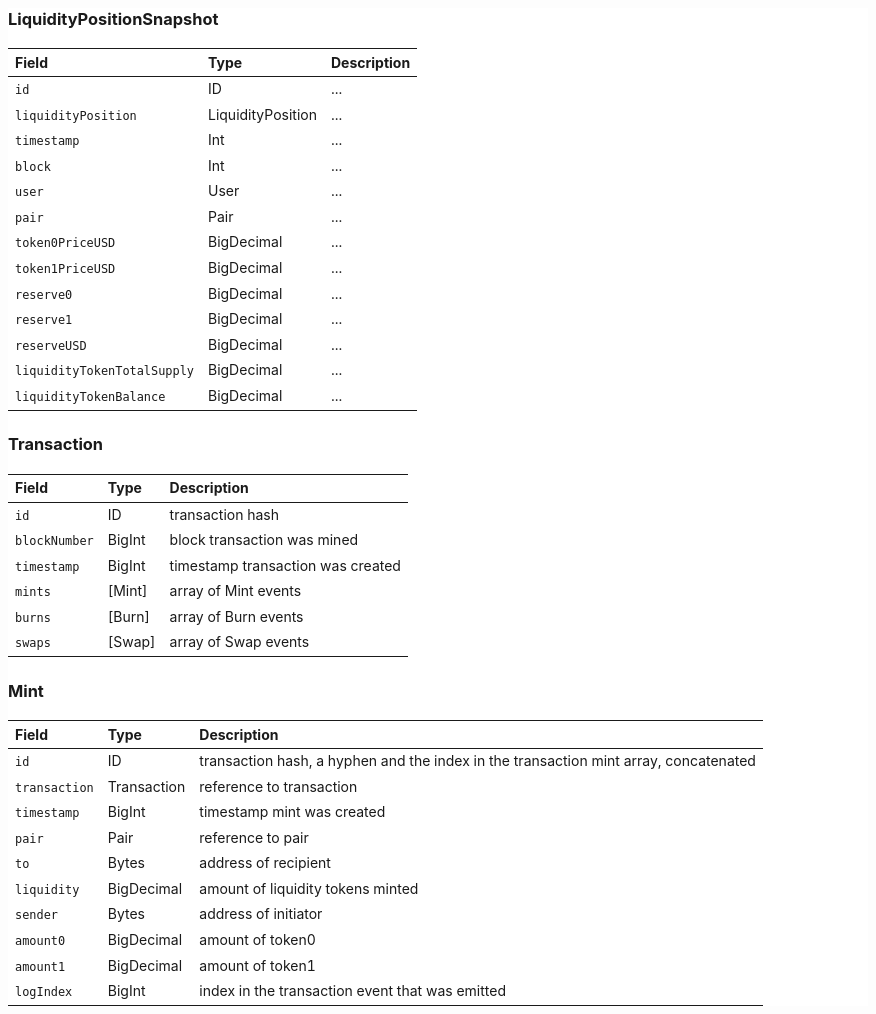### LiquidityPositionSnapshot

| Field                       | Type              | Description |
| :-------------------------- | :---------------- | :---------- |
| `id`                        | ID                | ...         |
| `liquidityPosition`         | LiquidityPosition | ...         |
| `timestamp`                 | Int               | ...         |
| `block`                     | Int               | ...         |
| `user`                      | User              | ...         |
| `pair`                      | Pair              | ...         |
| `token0PriceUSD`            | BigDecimal        | ...         |
| `token1PriceUSD`            | BigDecimal        | ...         |
| `reserve0`                  | BigDecimal        | ...         |
| `reserve1`                  | BigDecimal        | ...         |
| `reserveUSD`                | BigDecimal        | ...         |
| `liquidityTokenTotalSupply` | BigDecimal        | ...         |
| `liquidityTokenBalance`     | BigDecimal        | ...         |

### Transaction

| Field         | Type   | Description                       |
| :------------ | :----- | :-------------------------------- |
| `id`          | ID     | transaction hash                  |
| `blockNumber` | BigInt | block transaction was mined       |
| `timestamp`   | BigInt | timestamp transaction was created |
| `mints`       | [Mint] | array of Mint events              |
| `burns`       | [Burn] | array of Burn events              |
| `swaps`       | [Swap] | array of Swap events              |

### Mint

| Field          | Type        | Description                                                                          |
| :------------- | :---------- | :----------------------------------------------------------------------------------- |
| `id`           | ID          | transaction hash, a hyphen and the index in the transaction mint array, concatenated |
| `transaction`  | Transaction | reference to transaction                                                             |
| `timestamp`    | BigInt      | timestamp mint was created                                                           |
| `pair`         | Pair        | reference to pair                                                                    |
| `to`           | Bytes       | address of recipient                                                                 |
| `liquidity`    | BigDecimal  | amount of liquidity tokens minted                                                    |
| `sender`       | Bytes       | address of initiator                                                                 |
| `amount0`      | BigDecimal  | amount of token0                                                                     |
| `amount1`      | BigDecimal  | amount of token1                                                                     |
| `logIndex`     | BigInt      | index in the transaction event that was emitted                                      |